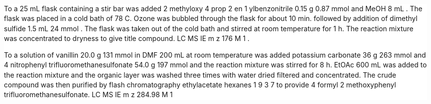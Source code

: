 To a 25 mL flask containing a stir bar was added 2 methyloxy 4 prop 2 en 1 ylbenzonitrile 0.15 g 0.87 mmol and MeOH 8 mL . The flask was placed in a cold bath of 78 C. Ozone was bubbled through the flask for about 10 min. followed by addition of dimethyl sulfide 1.5 mL 24 mmol . The flask was taken out of the cold bath and stirred at room temperature for 1 h. The reaction mixture was concentrated to dryness to give title compound. LC MS IE m z 176 M 1 .

To a solution of vanillin 20.0 g 131 mmol in DMF 200 mL at room temperature was added potassium carbonate 36 g 263 mmol and 4 nitrophenyl trifluoromethanesulfonate 54.0 g 197 mmol and the reaction mixture was stirred for 8 h. EtOAc 600 mL was added to the reaction mixture and the organic layer was washed three times with water dried filtered and concentrated. The crude compound was then purified by flash chromatography ethylacetate hexanes 1 9 3 7 to provide 4 formyl 2 methoxyphenyl trifluoromethanesulfonate. LC MS IE m z 284.98 M 1 

